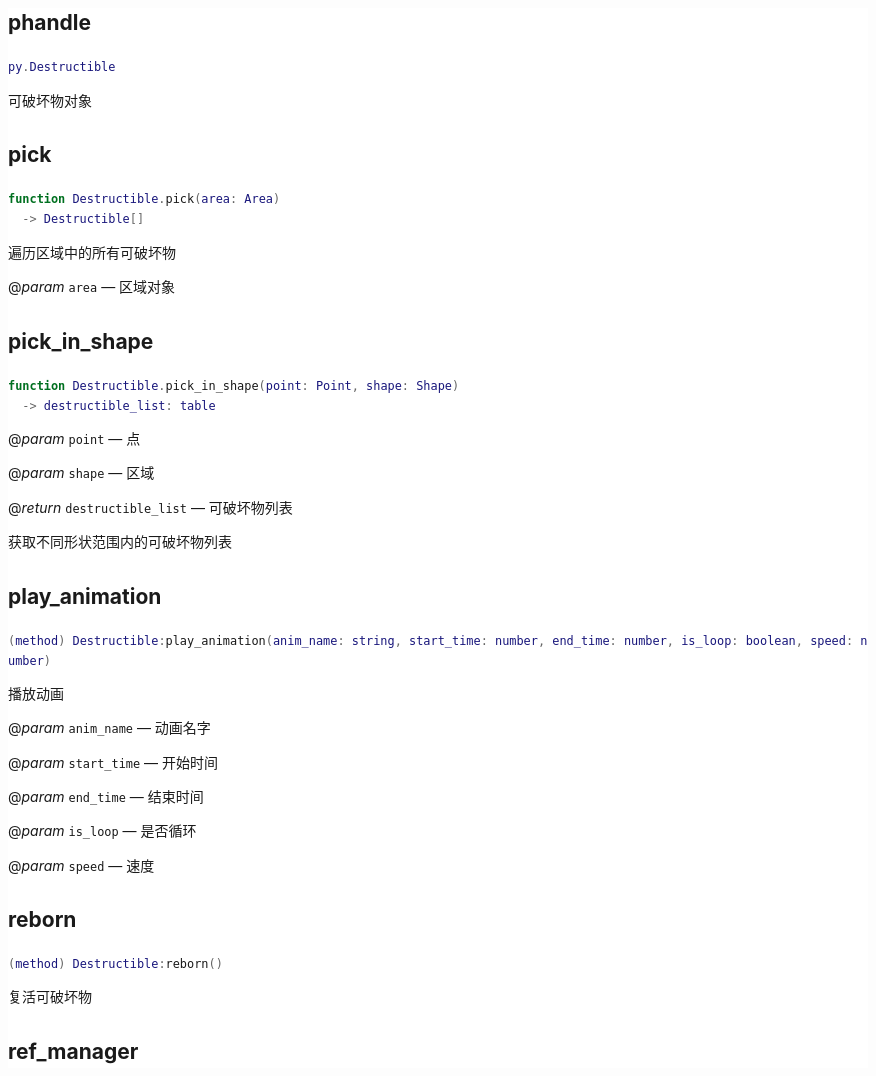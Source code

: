 ## phandle

```lua
py.Destructible
```

可破坏物对象
## pick

```lua
function Destructible.pick(area: Area)
  -> Destructible[]
```

遍历区域中的所有可破坏物

@*param* `area` — 区域对象
## pick_in_shape

```lua
function Destructible.pick_in_shape(point: Point, shape: Shape)
  -> destructible_list: table
```

@*param* `point` — 点

@*param* `shape` — 区域

@*return* `destructible_list` — 可破坏物列表

获取不同形状范围内的可破坏物列表
## play_animation

```lua
(method) Destructible:play_animation(anim_name: string, start_time: number, end_time: number, is_loop: boolean, speed: number)
```

播放动画

@*param* `anim_name` — 动画名字

@*param* `start_time` — 开始时间

@*param* `end_time` — 结束时间

@*param* `is_loop` — 是否循环

@*param* `speed` — 速度
## reborn

```lua
(method) Destructible:reborn()
```

复活可破坏物
## ref_manager

